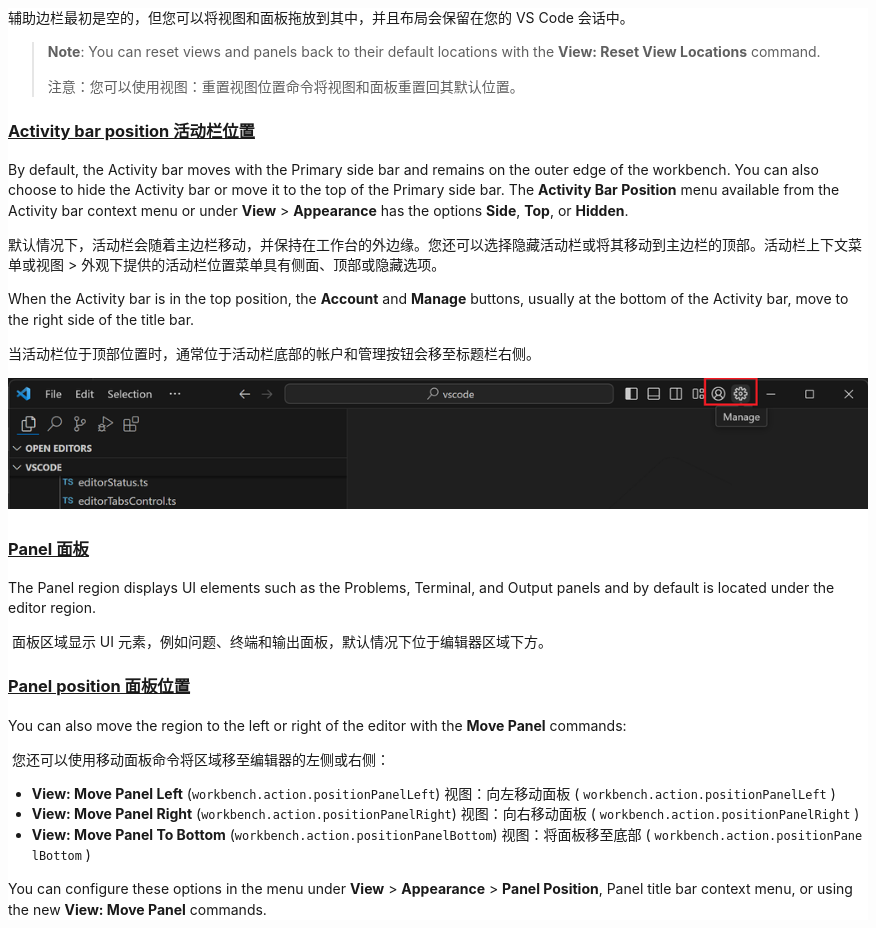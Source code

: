 ​​	辅助边栏最初是空的，但您可以将视图和面板拖放到其中，并且布局会保留在您的 VS Code 会话中。

> **Note**: You can reset views and panels back to their default locations with the **View: Reset View Locations** command.
>
> ​​	注意：您可以使用视图：重置视图位置命令将视图和面板重置回其默认位置。

### [Activity bar position 活动栏位置](https://code.visualstudio.com/docs/editor/custom-layout#_activity-bar-position)

By default, the Activity bar moves with the Primary side bar and remains on the outer edge of the workbench. You can also choose to hide the Activity bar or move it to the top of the Primary side bar. The **Activity Bar Position** menu available from the Activity bar context menu or under **View** > **Appearance** has the options **Side**, **Top**, or **Hidden**.

​​	默认情况下，活动栏会随着主边栏移动，并保持在工作台的外边缘。您还可以选择隐藏活动栏或将其移动到主边栏的顶部。活动栏上下文菜单或视图 > 外观下提供的活动栏位置菜单具有侧面、顶部或隐藏选项。

When the Activity bar is in the top position, the **Account** and **Manage** buttons, usually at the bottom of the Activity bar, move to the right side of the title bar.

​​	当活动栏位于顶部位置时，通常位于活动栏底部的帐户和管理按钮会移至标题栏右侧。

![Activity bar in top position with Account and Manage buttons on the right of the title bar](./CustomLayout_img/activity-bar-top.png)

### [Panel 面板](https://code.visualstudio.com/docs/editor/custom-layout#_panel)

The Panel region displays UI elements such as the Problems, Terminal, and Output panels and by default is located under the editor region.

​​	面板区域显示 UI 元素，例如问题、终端和输出面板，默认情况下位于编辑器区域下方。

### [Panel position 面板位置](https://code.visualstudio.com/docs/editor/custom-layout#_panel-position)

You can also move the region to the left or right of the editor with the **Move Panel** commands:

​​	您还可以使用移动面板命令将区域移至编辑器的左侧或右侧：

- **View: Move Panel Left** (`workbench.action.positionPanelLeft`)
  视图：向左移动面板 ( `workbench.action.positionPanelLeft` )
- **View: Move Panel Right** (`workbench.action.positionPanelRight`)
  视图：向右移动面板 ( `workbench.action.positionPanelRight` )
- **View: Move Panel To Bottom** (`workbench.action.positionPanelBottom`)
  视图：将面板移至底部 ( `workbench.action.positionPanelBottom` )

You can configure these options in the menu under **View** > **Appearance** > **Panel Position**, Panel title bar context menu, or using the new **View: Move Panel** commands.
